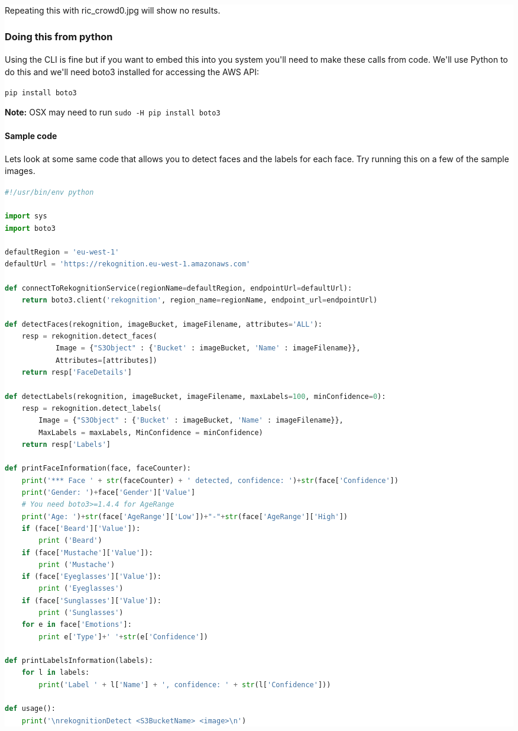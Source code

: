 ```json
```

Repeating this with ric_crowd0.jpg will show no results.

### Doing this from python

Using the CLI is fine but if you want to embed this into you system you'll need to make these calls from code. We'll use Python to do this and we'll need boto3 installed for accessing the AWS API:

```bash
pip install boto3
```

__Note:__ OSX may need to run ```sudo -H pip install boto3```

#### Sample code

Lets look at some same code that allows you to detect faces and the labels for each face. Try running this on a few of the sample images.

```python
#!/usr/bin/env python

import sys
import boto3

defaultRegion = 'eu-west-1'
defaultUrl = 'https://rekognition.eu-west-1.amazonaws.com'

def connectToRekognitionService(regionName=defaultRegion, endpointUrl=defaultUrl):
    return boto3.client('rekognition', region_name=regionName, endpoint_url=endpointUrl)

def detectFaces(rekognition, imageBucket, imageFilename, attributes='ALL'):
    resp = rekognition.detect_faces(
            Image = {"S3Object" : {'Bucket' : imageBucket, 'Name' : imageFilename}},
            Attributes=[attributes])
    return resp['FaceDetails']

def detectLabels(rekognition, imageBucket, imageFilename, maxLabels=100, minConfidence=0):
    resp = rekognition.detect_labels(
        Image = {"S3Object" : {'Bucket' : imageBucket, 'Name' : imageFilename}},
        MaxLabels = maxLabels, MinConfidence = minConfidence)
    return resp['Labels']

def printFaceInformation(face, faceCounter):
    print('*** Face ' + str(faceCounter) + ' detected, confidence: ')+str(face['Confidence'])
    print('Gender: ')+face['Gender']['Value']
    # You need boto3>=1.4.4 for AgeRange
    print('Age: ')+str(face['AgeRange']['Low'])+"-"+str(face['AgeRange']['High'])
    if (face['Beard']['Value']):
        print ('Beard')
    if (face['Mustache']['Value']):
        print ('Mustache')
    if (face['Eyeglasses']['Value']):
        print ('Eyeglasses')
    if (face['Sunglasses']['Value']):
        print ('Sunglasses')
    for e in face['Emotions']:
        print e['Type']+' '+str(e['Confidence'])

def printLabelsInformation(labels):
    for l in labels:
        print('Label ' + l['Name'] + ', confidence: ' + str(l['Confidence']))

def usage():
    print('\nrekognitionDetect <S3BucketName> <image>\n')
```